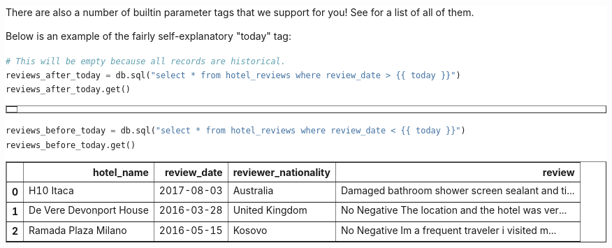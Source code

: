 There are also a number of builtin parameter tags that we support for you! See <link> for a list of all of them.

Below is an example of the fairly self-explanatory "today" tag:


```python
# This will be empty because all records are historical.
reviews_after_today = db.sql("select * from hotel_reviews where review_date > {{ today }}")
reviews_after_today.get()
```




<div>
<table border="1" class="dataframe">
  <thead>
    <tr style="text-align: right;">
      <th></th>
    </tr>
  </thead>
  <tbody>
  </tbody>
</table>
</div>


```python
reviews_before_today = db.sql("select * from hotel_reviews where review_date < {{ today }}")
reviews_before_today.get()
```




<div>
<table border="1" class="dataframe">
  <thead>
    <tr style="text-align: right;">
      <th></th>
      <th>hotel_name</th>
      <th>review_date</th>
      <th>reviewer_nationality</th>
      <th>review</th>
    </tr>
  </thead>
  <tbody>
    <tr>
      <th>0</th>
      <td>H10 Itaca</td>
      <td>2017-08-03</td>
      <td>Australia</td>
      <td>Damaged bathroom shower screen sealant and ti...</td>
    </tr>
    <tr>
      <th>1</th>
      <td>De Vere Devonport House</td>
      <td>2016-03-28</td>
      <td>United Kingdom</td>
      <td>No Negative The location and the hotel was ver...</td>
    </tr>
    <tr>
      <th>2</th>
      <td>Ramada Plaza Milano</td>
      <td>2016-05-15</td>
      <td>Kosovo</td>
      <td>No Negative Im a frequent traveler i visited m...</td>
    </tr>
    <tr>